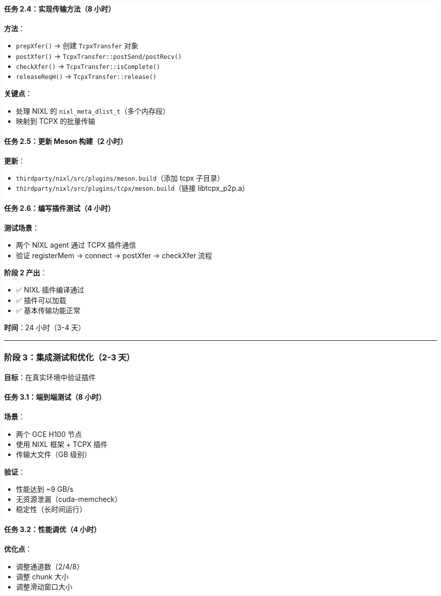 #### 任务 2.4：实现传输方法（8 小时）

**方法**：
- `prepXfer()` → 创建 `TcpxTransfer` 对象
- `postXfer()` → `TcpxTransfer::postSend/postRecv()`
- `checkXfer()` → `TcpxTransfer::isComplete()`
- `releaseReqH()` → `TcpxTransfer::release()`

**关键点**：
- 处理 NIXL 的 `nixl_meta_dlist_t`（多个内存段）
- 映射到 TCPX 的批量传输

#### 任务 2.5：更新 Meson 构建（2 小时）

**更新**：
- `thirdparty/nixl/src/plugins/meson.build`（添加 tcpx 子目录）
- `thirdparty/nixl/src/plugins/tcpx/meson.build`（链接 libtcpx_p2p.a）

#### 任务 2.6：编写插件测试（4 小时）

**测试场景**：
- 两个 NIXL agent 通过 TCPX 插件通信
- 验证 registerMem → connect → postXfer → checkXfer 流程

**阶段 2 产出**：
- ✅ NIXL 插件编译通过
- ✅ 插件可以加载
- ✅ 基本传输功能正常

**时间**：24 小时（3-4 天）

---

### 阶段 3：集成测试和优化（2-3 天）

**目标**：在真实环境中验证插件

#### 任务 3.1：端到端测试（8 小时）

**场景**：
- 两个 GCE H100 节点
- 使用 NIXL 框架 + TCPX 插件
- 传输大文件（GB 级别）

**验证**：
- 性能达到 ~9 GB/s
- 无资源泄漏（cuda-memcheck）
- 稳定性（长时间运行）

#### 任务 3.2：性能调优（4 小时）

**优化点**：
- 调整通道数（2/4/8）
- 调整 chunk 大小
- 调整滑动窗口大小
